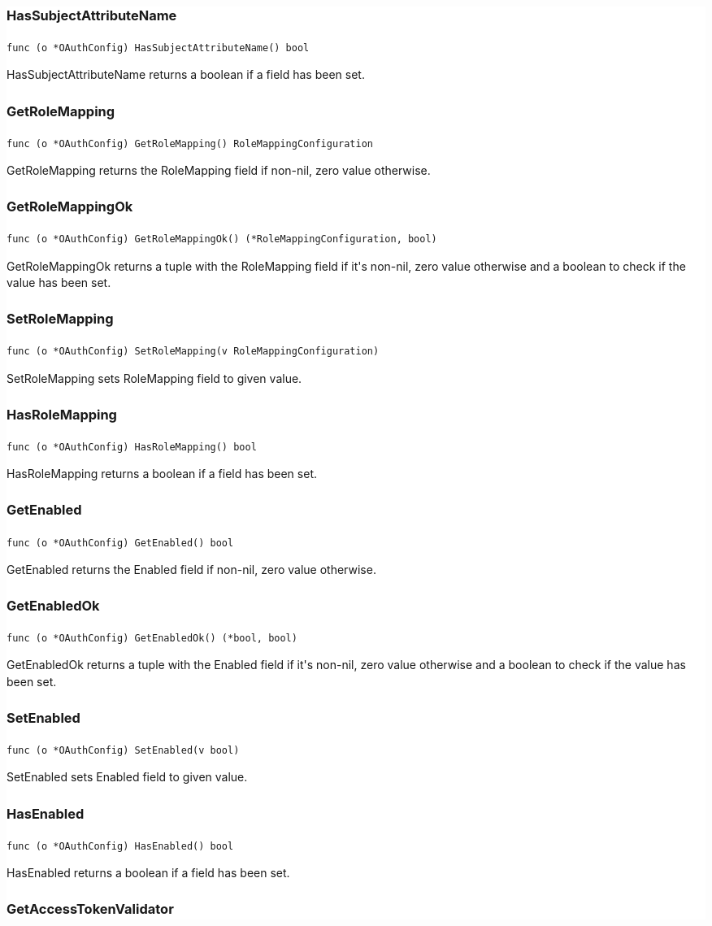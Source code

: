 ### HasSubjectAttributeName

`func (o *OAuthConfig) HasSubjectAttributeName() bool`

HasSubjectAttributeName returns a boolean if a field has been set.

### GetRoleMapping

`func (o *OAuthConfig) GetRoleMapping() RoleMappingConfiguration`

GetRoleMapping returns the RoleMapping field if non-nil, zero value otherwise.

### GetRoleMappingOk

`func (o *OAuthConfig) GetRoleMappingOk() (*RoleMappingConfiguration, bool)`

GetRoleMappingOk returns a tuple with the RoleMapping field if it's non-nil, zero value otherwise
and a boolean to check if the value has been set.

### SetRoleMapping

`func (o *OAuthConfig) SetRoleMapping(v RoleMappingConfiguration)`

SetRoleMapping sets RoleMapping field to given value.

### HasRoleMapping

`func (o *OAuthConfig) HasRoleMapping() bool`

HasRoleMapping returns a boolean if a field has been set.

### GetEnabled

`func (o *OAuthConfig) GetEnabled() bool`

GetEnabled returns the Enabled field if non-nil, zero value otherwise.

### GetEnabledOk

`func (o *OAuthConfig) GetEnabledOk() (*bool, bool)`

GetEnabledOk returns a tuple with the Enabled field if it's non-nil, zero value otherwise
and a boolean to check if the value has been set.

### SetEnabled

`func (o *OAuthConfig) SetEnabled(v bool)`

SetEnabled sets Enabled field to given value.

### HasEnabled

`func (o *OAuthConfig) HasEnabled() bool`

HasEnabled returns a boolean if a field has been set.

### GetAccessTokenValidator
